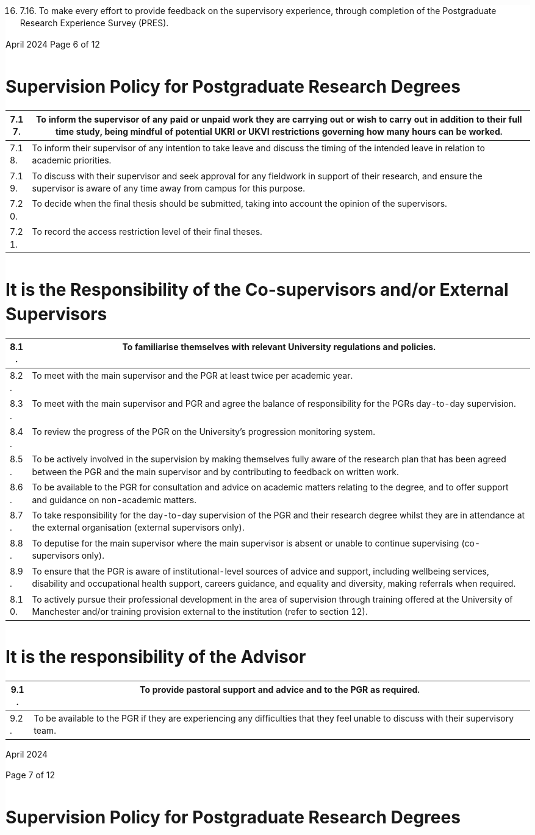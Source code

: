 16. 7.16. To make every effort to provide feedback on the supervisory experience, through completion of the Postgraduate Research Experience Survey (PRES).

April 2024 Page 6 of 12
# Supervision Policy for Postgraduate Research Degrees

|7.17.|To inform the supervisor of any paid or unpaid work they are carrying out or wish to carry out in addition to their full time study, being mindful of potential UKRI or UKVI restrictions governing how many hours can be worked.|
|---|---|
|7.18.|To inform their supervisor of any intention to take leave and discuss the timing of the intended leave in relation to academic priorities.|
|7.19.|To discuss with their supervisor and seek approval for any fieldwork in support of their research, and ensure the supervisor is aware of any time away from campus for this purpose.|
|7.20.|To decide when the final thesis should be submitted, taking into account the opinion of the supervisors.|
|7.21.|To record the access restriction level of their final theses.|

# It is the Responsibility of the Co-supervisors and/or External Supervisors

|8.1.|To familiarise themselves with relevant University regulations and policies.|
|---|---|
|8.2.|To meet with the main supervisor and the PGR at least twice per academic year.|
|8.3.|To meet with the main supervisor and PGR and agree the balance of responsibility for the PGRs day-to-day supervision.|
|8.4.|To review the progress of the PGR on the University’s progression monitoring system.|
|8.5.|To be actively involved in the supervision by making themselves fully aware of the research plan that has been agreed between the PGR and the main supervisor and by contributing to feedback on written work.|
|8.6.|To be available to the PGR for consultation and advice on academic matters relating to the degree, and to offer support and guidance on non-academic matters.|
|8.7.|To take responsibility for the day-to-day supervision of the PGR and their research degree whilst they are in attendance at the external organisation (external supervisors only).|
|8.8.|To deputise for the main supervisor where the main supervisor is absent or unable to continue supervising (co-supervisors only).|
|8.9.|To ensure that the PGR is aware of institutional-level sources of advice and support, including wellbeing services, disability and occupational health support, careers guidance, and equality and diversity, making referrals when required.|
|8.10.|To actively pursue their professional development in the area of supervision through training offered at the University of Manchester and/or training provision external to the institution (refer to section 12).|

# It is the responsibility of the Advisor

|9.1.|To provide pastoral support and advice and to the PGR as required.|
|---|---|
|9.2.|To be available to the PGR if they are experiencing any difficulties that they feel unable to discuss with their supervisory team.|

April 2024

Page 7 of 12
# Supervision Policy for Postgraduate Research Degrees
